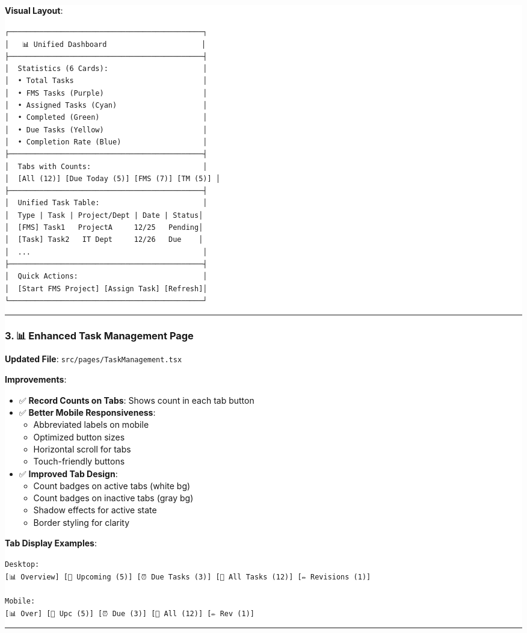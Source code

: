 **Visual Layout**:
```
┌─────────────────────────────────────────────┐
│   📊 Unified Dashboard                      │
├─────────────────────────────────────────────┤
│  Statistics (6 Cards):                      │
│  • Total Tasks                              │
│  • FMS Tasks (Purple)                       │
│  • Assigned Tasks (Cyan)                    │
│  • Completed (Green)                        │
│  • Due Tasks (Yellow)                       │
│  • Completion Rate (Blue)                   │
├─────────────────────────────────────────────┤
│  Tabs with Counts:                          │
│  [All (12)] [Due Today (5)] [FMS (7)] [TM (5)] │
├─────────────────────────────────────────────┤
│  Unified Task Table:                        │
│  Type | Task | Project/Dept | Date | Status│
│  [FMS] Task1   ProjectA     12/25   Pending│
│  [Task] Task2   IT Dept     12/26   Due    │
│  ...                                        │
├─────────────────────────────────────────────┤
│  Quick Actions:                             │
│  [Start FMS Project] [Assign Task] [Refresh]│
└─────────────────────────────────────────────┘
```

---

### 3. 📊 **Enhanced Task Management Page**

**Updated File**: `src/pages/TaskManagement.tsx`

**Improvements**:
- ✅ **Record Counts on Tabs**: Shows count in each tab button
- ✅ **Better Mobile Responsiveness**:
  - Abbreviated labels on mobile
  - Optimized button sizes
  - Horizontal scroll for tabs
  - Touch-friendly buttons
- ✅ **Improved Tab Design**:
  - Count badges on active tabs (white bg)
  - Count badges on inactive tabs (gray bg)
  - Shadow effects for active state
  - Border styling for clarity

**Tab Display Examples**:
```
Desktop:
[📊 Overview] [📅 Upcoming (5)] [⏰ Due Tasks (3)] [📝 All Tasks (12)] [✏️ Revisions (1)]

Mobile:
[📊 Over] [📅 Upc (5)] [⏰ Due (3)] [📝 All (12)] [✏️ Rev (1)]
```

---